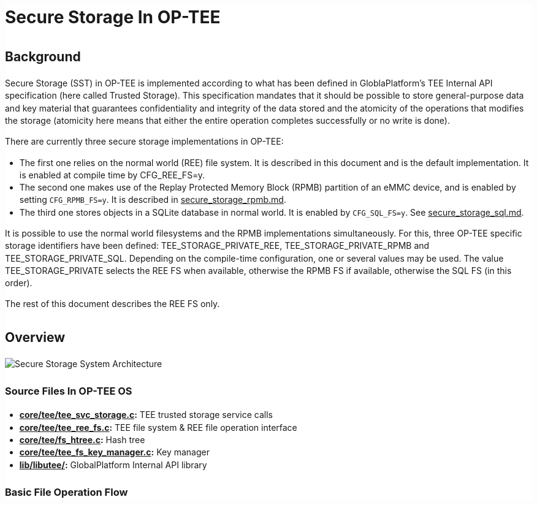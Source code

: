 # Secure Storage In OP-TEE

## Background

Secure Storage (SST) in OP-TEE is implemented according to what has been defined
in GloblaPlatform’s TEE Internal API specification (here called Trusted
Storage). This specification mandates that it should be possible to store
general-purpose data and key material that guarantees confidentiality and
integrity of the data stored and the atomicity of the operations that modifies
the storage (atomicity here means that either the entire operation completes
successfully or no write is done).

There are currently three secure storage implementations in OP-TEE:

- The first one relies on the normal world (REE) file system. It is described in
this document and is the default implementation. It is enabled at compile time
by CFG_REE_FS=y.
- The second one makes use of the Replay Protected Memory Block (RPMB) partition
of an eMMC device, and is enabled by setting `CFG_RPMB_FS=y`. It is described
in [secure_storage_rpmb.md](secure_storage_rpmb.md).
- The third one stores objects in a SQLite database in normal world. It is
enabled by `CFG_SQL_FS=y`. See [secure_storage_sql.md](secure_storage_sql.db).

It is possible to use the normal world filesystems and the RPMB implementations
simultaneously. For this, three OP-TEE specific storage identifiers have been
defined: TEE_STORAGE_PRIVATE_REE, TEE_STORAGE_PRIVATE_RPMB and
TEE_STORAGE_PRIVATE_SQL. Depending on the
compile-time configuration, one or several values may be used.
The value TEE_STORAGE_PRIVATE selects the REE FS when available, otherwise the
RPMB FS if available, otherwise the SQL FS (in this order).

The rest of this document describes the REE FS only.

## Overview

![Secure Storage System Architecture](images/secure_storage/secure_storage_system_architecture.png
"Secure Storage System Architecture")

### Source Files In OP-TEE OS

- **[core/tee/tee_svc_storage.c](../core/tee/tee_svc_storage.c):** TEE trusted
storage service calls
- **[core/tee/tee_ree_fs.c](../core/tee/tee_ree_fs):** TEE file system & REE
file operation interface
- **[core/tee/fs_htree.c](../core/tee/fs_htree.c):** Hash tree
- **[core/tee/tee_fs_key_manager.c](../core/tee/tee_fs_key_manager.c):** Key
manager
- **[lib/libutee/](../lib/libutee/):** GlobalPlatform Internal API library

### Basic File Operation Flow

